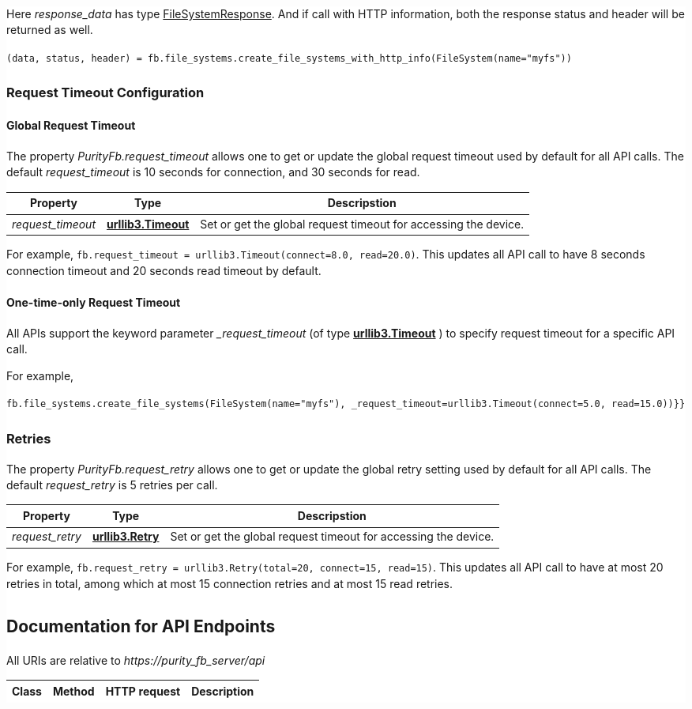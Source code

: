 Here *response_data* has type [FileSystemResponse](docs/FileSystemResponse.md). 
And if call with HTTP information, both the response status and header will be returned as well.

```(data, status, header) = fb.file_systems.create_file_systems_with_http_info(FileSystem(name="myfs"))```

### Request Timeout Configuration


#### Global Request Timeout

The property *PurityFb.request_timeout* allows one to get or update the global request timeout used by default for
all API calls. The default *request_timeout* is 10 seconds for connection, and 30 seconds for read.


Property | Type | Descripstion
------------ | ------------- | -------------
*request_timeout* | [**urllib3.Timeout**](http://urllib3.readthedocs.io/en/latest/reference/urllib3.util.html) | Set or get the global request timeout for accessing the device. |


For example, ```fb.request_timeout = urllib3.Timeout(connect=8.0, read=20.0)```. This updates all API call to have 8 seconds connection
timeout and 20 seconds read timeout by default.


#### One-time-only Request Timeout


All APIs support the keyword parameter *_request_timeout* 
(of type [**urllib3.Timeout**](http://urllib3.readthedocs.io/en/latest/reference/urllib3.util.html) ) 
to specify request timeout for a specific API call.

For example, 

```fb.file_systems.create_file_systems(FileSystem(name="myfs"), _request_timeout=urllib3.Timeout(connect=5.0, read=15.0))}} ```


### Retries

The property *PurityFb.request_retry* allows one to get or update the global retry setting used by default for
all API calls. The default *request_retry* is 5 retries per call.


Property | Type | Descripstion
------------ | ------------- | -------------
*request_retry* | [**urllib3.Retry**](http://urllib3.readthedocs.io/en/latest/reference/urllib3.util.html) | Set or get the global request timeout for accessing the device. |


For example, ```fb.request_retry = urllib3.Retry(total=20, connect=15, read=15)```. This updates all API call to have 
at most 20 retries in total, among which at most 15 connection retries and at most 15 read retries.


## Documentation for API Endpoints

All URIs are relative to *https://purity_fb_server/api*

Class | Method | HTTP request | Description
------------ | ------------- | ------------- | -------------
```